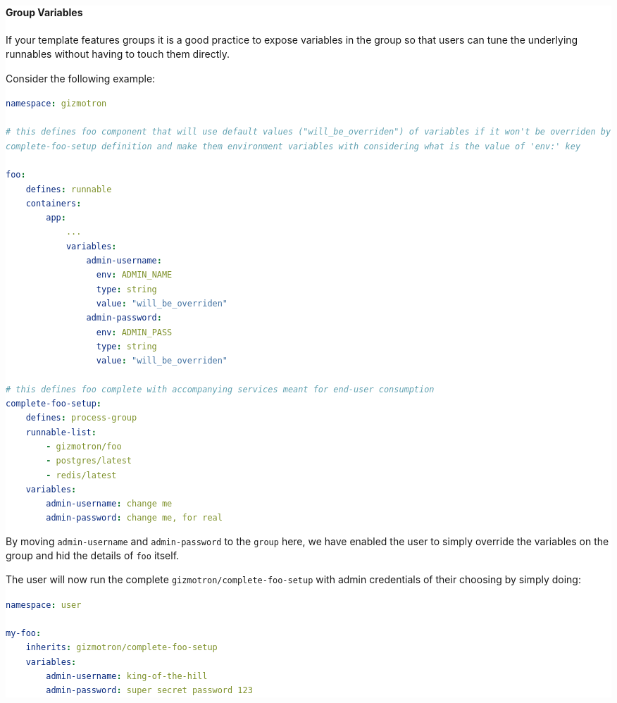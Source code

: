 #### Group Variables

If your template features groups it is a good practice to expose variables in the group so that users can tune the underlying runnables without having to touch them directly.

Consider the following example:

```yaml title="gizmotron.yaml"
namespace: gizmotron

# this defines foo component that will use default values ("will_be_overriden") of variables if it won't be overriden by complete-foo-setup definition and make them environment variables with considering what is the value of 'env:' key 

foo:
    defines: runnable
    containers:
        app:
            ...
            variables:
                admin-username:
                  env: ADMIN_NAME
                  type: string
                  value: "will_be_overriden"
                admin-password:
                  env: ADMIN_PASS
                  type: string
                  value: "will_be_overriden" 

# this defines foo complete with accompanying services meant for end-user consumption
complete-foo-setup:
    defines: process-group
    runnable-list:
        - gizmotron/foo
        - postgres/latest
        - redis/latest
    variables:
        admin-username: change me
        admin-password: change me, for real
```

By moving `admin-username` and `admin-password` to the `group` here, we have enabled the user to simply override the variables on the group and hid the details of `foo` itself.

The user will now run the complete `gizmotron/complete-foo-setup` with admin credentials of their choosing by simply doing:

```yaml title="user.yaml"
namespace: user

my-foo:
    inherits: gizmotron/complete-foo-setup
    variables:
        admin-username: king-of-the-hill
        admin-password: super secret password 123
```

